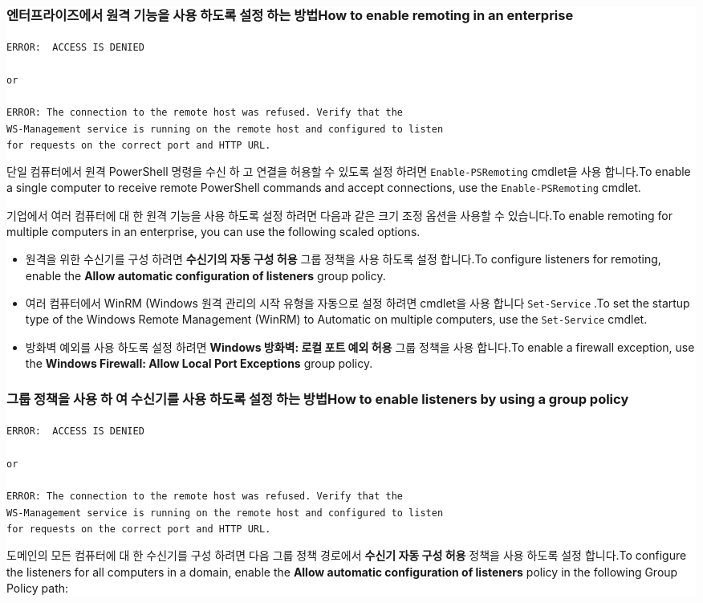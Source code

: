 ### <a name="how-to-enable-remoting-in-an-enterprise"></a><span data-ttu-id="31bb4-132">엔터프라이즈에서 원격 기능을 사용 하도록 설정 하는 방법</span><span class="sxs-lookup"><span data-stu-id="31bb4-132">How to enable remoting in an enterprise</span></span>

```
ERROR:  ACCESS IS DENIED

or

ERROR: The connection to the remote host was refused. Verify that the
WS-Management service is running on the remote host and configured to listen
for requests on the correct port and HTTP URL.
```

<span data-ttu-id="31bb4-133">단일 컴퓨터에서 원격 PowerShell 명령을 수신 하 고 연결을 허용할 수 있도록 설정 하려면 `Enable-PSRemoting` cmdlet을 사용 합니다.</span><span class="sxs-lookup"><span data-stu-id="31bb4-133">To enable a single computer to receive remote PowerShell commands and accept connections, use the `Enable-PSRemoting` cmdlet.</span></span>

<span data-ttu-id="31bb4-134">기업에서 여러 컴퓨터에 대 한 원격 기능을 사용 하도록 설정 하려면 다음과 같은 크기 조정 옵션을 사용할 수 있습니다.</span><span class="sxs-lookup"><span data-stu-id="31bb4-134">To enable remoting for multiple computers in an enterprise, you can use the following scaled options.</span></span>

- <span data-ttu-id="31bb4-135">원격을 위한 수신기를 구성 하려면 **수신기의 자동 구성 허용** 그룹 정책을 사용 하도록 설정 합니다.</span><span class="sxs-lookup"><span data-stu-id="31bb4-135">To configure listeners for remoting, enable the **Allow automatic configuration of listeners** group policy.</span></span>

- <span data-ttu-id="31bb4-136">여러 컴퓨터에서 WinRM (Windows 원격 관리의 시작 유형을 자동으로 설정 하려면 cmdlet을 사용 합니다 `Set-Service` .</span><span class="sxs-lookup"><span data-stu-id="31bb4-136">To set the startup type of the Windows Remote Management (WinRM) to Automatic on multiple computers, use the `Set-Service` cmdlet.</span></span>

- <span data-ttu-id="31bb4-137">방화벽 예외를 사용 하도록 설정 하려면 **Windows 방화벽: 로컬 포트 예외 허용** 그룹 정책을 사용 합니다.</span><span class="sxs-lookup"><span data-stu-id="31bb4-137">To enable a firewall exception, use the **Windows Firewall: Allow Local Port Exceptions** group policy.</span></span>

### <a name="how-to-enable-listeners-by-using-a-group-policy"></a><span data-ttu-id="31bb4-138">그룹 정책을 사용 하 여 수신기를 사용 하도록 설정 하는 방법</span><span class="sxs-lookup"><span data-stu-id="31bb4-138">How to enable listeners by using a group policy</span></span>

```
ERROR:  ACCESS IS DENIED

or

ERROR: The connection to the remote host was refused. Verify that the
WS-Management service is running on the remote host and configured to listen
for requests on the correct port and HTTP URL.
```

<span data-ttu-id="31bb4-139">도메인의 모든 컴퓨터에 대 한 수신기를 구성 하려면 다음 그룹 정책 경로에서 **수신기 자동 구성 허용** 정책을 사용 하도록 설정 합니다.</span><span class="sxs-lookup"><span data-stu-id="31bb4-139">To configure the listeners for all computers in a domain, enable the **Allow automatic configuration of listeners** policy in the following Group Policy path:</span></span>
